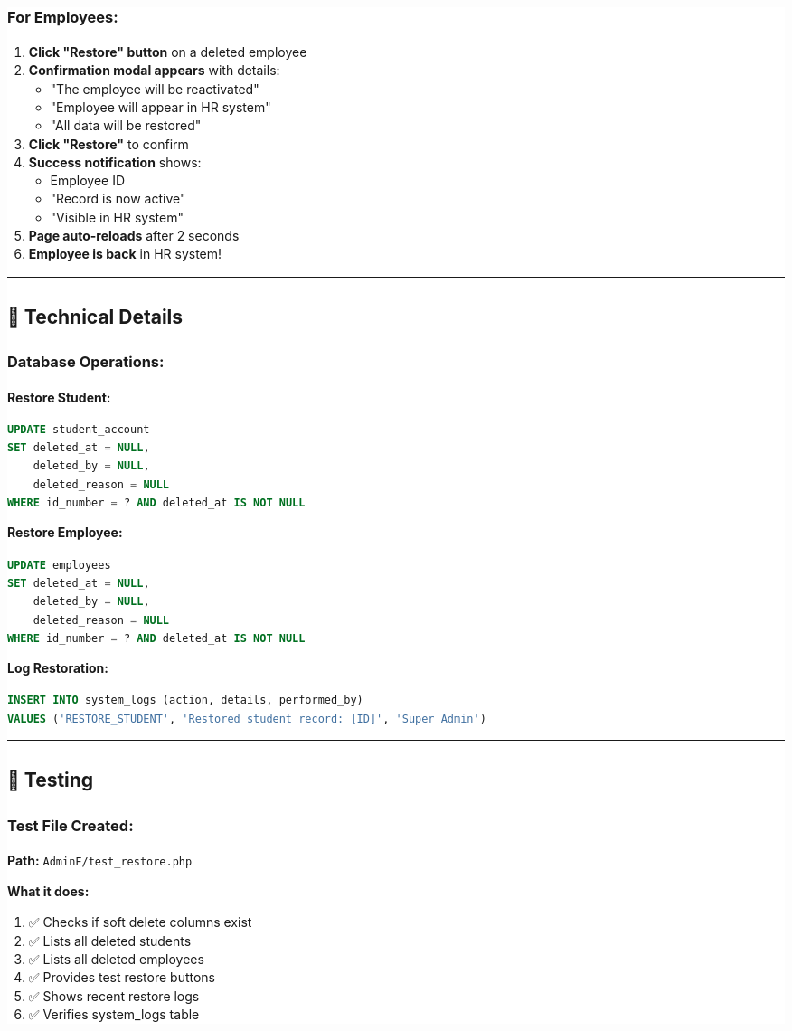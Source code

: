 ### For Employees:

1. **Click "Restore" button** on a deleted employee
2. **Confirmation modal appears** with details:
   - "The employee will be reactivated"
   - "Employee will appear in HR system"
   - "All data will be restored"
3. **Click "Restore"** to confirm
4. **Success notification** shows:
   - Employee ID
   - "Record is now active"
   - "Visible in HR system"
5. **Page auto-reloads** after 2 seconds
6. **Employee is back** in HR system!

---

## 🔧 Technical Details

### Database Operations:

**Restore Student:**
```sql
UPDATE student_account 
SET deleted_at = NULL, 
    deleted_by = NULL, 
    deleted_reason = NULL 
WHERE id_number = ? AND deleted_at IS NOT NULL
```

**Restore Employee:**
```sql
UPDATE employees 
SET deleted_at = NULL, 
    deleted_by = NULL, 
    deleted_reason = NULL 
WHERE id_number = ? AND deleted_at IS NOT NULL
```

**Log Restoration:**
```sql
INSERT INTO system_logs (action, details, performed_by) 
VALUES ('RESTORE_STUDENT', 'Restored student record: [ID]', 'Super Admin')
```

---

## 🧪 Testing

### Test File Created:
**Path:** `AdminF/test_restore.php`

**What it does:**
1. ✅ Checks if soft delete columns exist
2. ✅ Lists all deleted students
3. ✅ Lists all deleted employees
4. ✅ Provides test restore buttons
5. ✅ Shows recent restore logs
6. ✅ Verifies system_logs table
